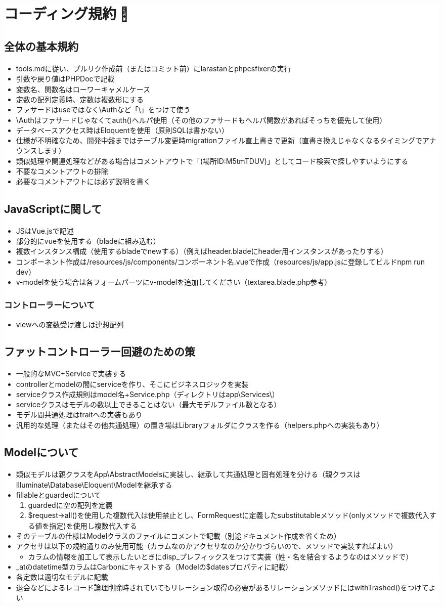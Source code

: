 # コーディング規約 📝

## 全体の基本規約

- tools.mdに従い、プルリク作成前（またはコミット前）にlarastanとphpcsfixerの実行
- 引数や戻り値はPHPDocで記載
- 変数名、関数名はローワーキャメルケース
- 定数の配列定義時、定数は複数形にする
- ファサードはuseではなく\Authなど「\」をつけて使う
- \Authはファサードじゃなくてauth()ヘルパ使用（その他のファサードもヘルパ関数があればそっちを優先して使用）
- データベースアクセス時はEloquentを使用（原則SQLは書かない）
- 仕様が不明確なため、開発中盤まではテーブル変更時migrationファイル直上書きで更新（直書き換えじゃなくなるタイミングでアナウンスします）
- 類似処理や関連処理などがある場合はコメントアウトで「(場所ID:M5tmTDUV)」としてコード検索で探しやすいようにする
- 不要なコメントアウトの排除
- 必要なコメントアウトには必ず説明を書く


## JavaScriptに関して

- JSはVue.jsで記述
- 部分的にvueを使用する（bladeに組み込む）
- 複数インスタンス構成（使用するbladeでnewする）（例えばheader.bladeにheader用インスタンスがあったりする）
- コンポーネント作成は/resources/js/components/コンポーネント名.vueで作成（resources/js/app.jsに登録してビルドnpm run dev）
- v-modelを使う場合は各フォームパーツにv-modelを追加してください（textarea.blade.php参考）

### コントローラーについて

- viewへの変数受け渡しは連想配列

## ファットコントローラー回避のための策

- 一般的なMVC+Serviceで実装する
- controllerとmodelの間にserviceを作り、そこにビジネスロジックを実装
- serviceクラス作成規則はmodel名+Service.php（ディレクトリはapp\Services\）
- serviceクラスはモデルの数以上できることはない（最大モデルファイル数となる）
- モデル間共通処理はtraitへの実装もあり
- 汎用的な処理（またはその他共通処理）の置き場はLibraryフォルダにクラスを作る（helpers.phpへの実装もあり）

## Modelについて

- 類似モデルは親クラスをApp\AbstractModelsに実装し、継承して共通処理と固有処理を分ける（親クラスはIlluminate\Database\Eloquent\Modelを継承する
- fillableとguardedについて
  1. guardedに空の配列を定義
  1. $request->all()を使用した複数代入は使用禁止とし、FormRequestに定義したsubstitutableメソッド(onlyメソッドで複数代入する値を指定)を使用し複数代入する
- そのテーブルの仕様はModelクラスのファイルにコメントで記載（別途ドキュメント作成を省くため）
- アクセサは以下の規約通りのみ使用可能（カラムなのかアクセサなのか分かりづらいので、メソッドで実装すればよい）
  - カラムの情報を加工して表示したいときにdisp_プレフィックスをつけて実装（姓・名を結合するようなのはメソッドで）
- _atのdatetime型カラムはCarbonにキャストする（Modelの$datesプロパティに記載）
- 各定数は適切なモデルに記載
- 退会などによるレコード論理削除時されていてもリレーション取得の必要があるリレーションメソッドにはwithTrashed()をつけてよい
